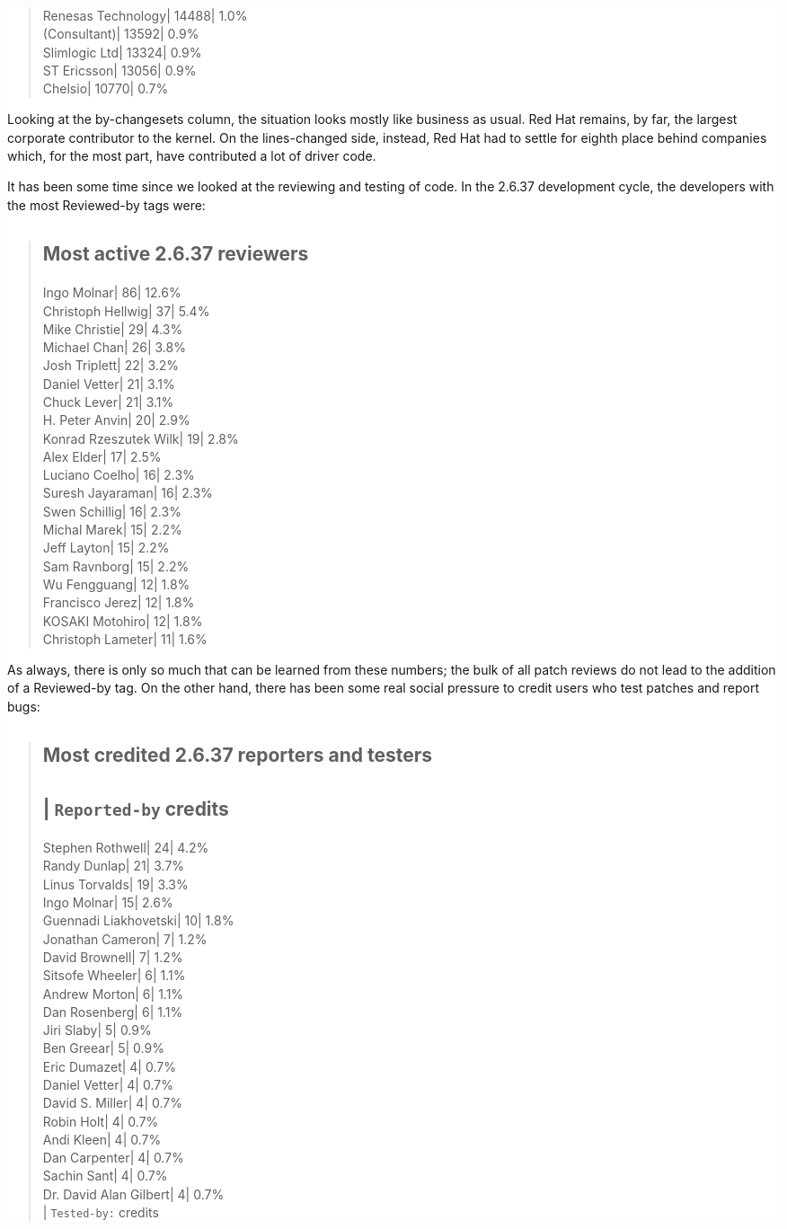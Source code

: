 > Renesas Technology| 14488| 1.0%  
> (Consultant)| 13592| 0.9%  
> Slimlogic Ltd| 13324| 0.9%  
> ST Ericsson| 13056| 0.9%  
> Chelsio| 10770| 0.7%  
  
Looking at the by-changesets column, the situation looks mostly like business as usual. Red Hat remains, by far, the largest corporate contributor to the kernel. On the lines-changed side, instead, Red Hat had to settle for eighth place behind companies which, for the most part, have contributed a lot of driver code. 

It has been some time since we looked at the reviewing and testing of code. In the 2.6.37 development cycle, the developers with the most Reviewed-by tags were: 

> Most active 2.6.37 reviewers  
> ---  
> Ingo Molnar| 86| 12.6%  
> Christoph Hellwig| 37| 5.4%  
> Mike Christie| 29| 4.3%  
> Michael Chan| 26| 3.8%  
> Josh Triplett| 22| 3.2%  
> Daniel Vetter| 21| 3.1%  
> Chuck Lever| 21| 3.1%  
> H. Peter Anvin| 20| 2.9%  
> Konrad Rzeszutek Wilk| 19| 2.8%  
> Alex Elder| 17| 2.5%  
> Luciano Coelho| 16| 2.3%  
> Suresh Jayaraman| 16| 2.3%  
> Swen Schillig| 16| 2.3%  
> Michal Marek| 15| 2.2%  
> Jeff Layton| 15| 2.2%  
> Sam Ravnborg| 15| 2.2%  
> Wu Fengguang| 12| 1.8%  
> Francisco Jerez| 12| 1.8%  
> KOSAKI Motohiro| 12| 1.8%  
> Christoph Lameter| 11| 1.6%  
  
As always, there is only so much that can be learned from these numbers; the bulk of all patch reviews do not lead to the addition of a Reviewed-by tag. On the other hand, there has been some real social pressure to credit users who test patches and report bugs: 

> Most credited 2.6.37 reporters and testers  
> ---  
> | `Reported-by` credits  
> ---  
> Stephen Rothwell| 24| 4.2%  
> Randy Dunlap| 21| 3.7%  
> Linus Torvalds| 19| 3.3%  
> Ingo Molnar| 15| 2.6%  
> Guennadi Liakhovetski| 10| 1.8%  
> Jonathan Cameron| 7| 1.2%  
> David Brownell| 7| 1.2%  
> Sitsofe Wheeler| 6| 1.1%  
> Andrew Morton| 6| 1.1%  
> Dan Rosenberg| 6| 1.1%  
> Jiri Slaby| 5| 0.9%  
> Ben Greear| 5| 0.9%  
> Eric Dumazet| 4| 0.7%  
> Daniel Vetter| 4| 0.7%  
> David S. Miller| 4| 0.7%  
> Robin Holt| 4| 0.7%  
> Andi Kleen| 4| 0.7%  
> Dan Carpenter| 4| 0.7%  
> Sachin Sant| 4| 0.7%  
> Dr. David Alan Gilbert| 4| 0.7%  
> | `Tested-by:` credits  